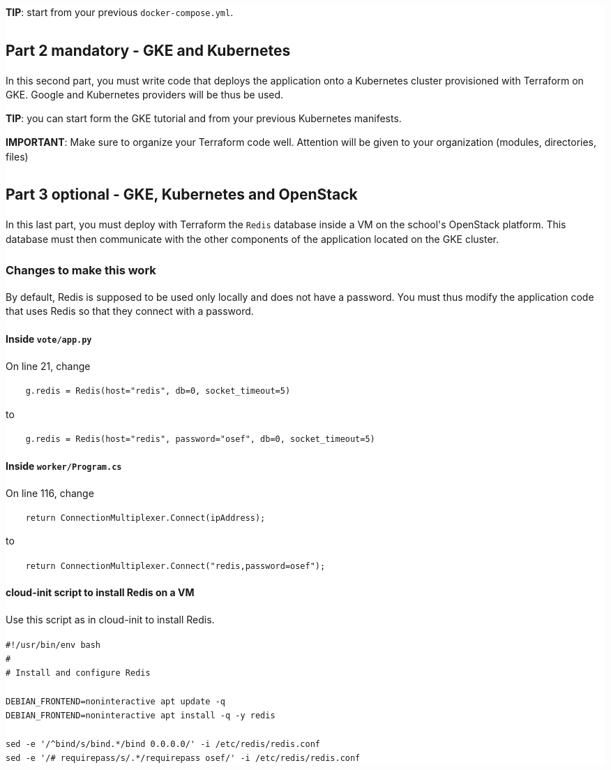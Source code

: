 **TIP**: start from your previous `docker-compose.yml`.

## Part 2 mandatory - GKE and Kubernetes

In this second part, you must write code that deploys the application onto a Kubernetes cluster provisioned with Terraform on GKE.
Google and Kubernetes providers will be thus be used.

**TIP**: you can start form the GKE tutorial and from your previous Kubernetes manifests.

**IMPORTANT**: Make sure to organize your Terraform code well. Attention will be given to your organization (modules, directories, files)

## Part 3 optional - GKE, Kubernetes and OpenStack

In this last part, you must deploy with Terraform the `Redis` database inside a VM on the school's OpenStack platform.
This database must then communicate with the other components of the application located on the GKE cluster.

### Changes to make this work

By default, Redis is supposed to be used only locally and does not have a password.
You must thus modify the application code that uses Redis so that they connect with a password.

#### Inside `vote/app.py`

On line 21, change
```
    g.redis = Redis(host="redis", db=0, socket_timeout=5)
```
to
```
    g.redis = Redis(host="redis", password="osef", db=0, socket_timeout=5)
```

#### Inside `worker/Program.cs`

On line 116, change
```
    return ConnectionMultiplexer.Connect(ipAddress);
```
to
```
    return ConnectionMultiplexer.Connect("redis,password=osef");
```

#### cloud-init script to install Redis on a VM

Use this script as in cloud-init to install Redis.
```
#!/usr/bin/env bash
#
# Install and configure Redis

DEBIAN_FRONTEND=noninteractive apt update -q
DEBIAN_FRONTEND=noninteractive apt install -q -y redis

sed -e '/^bind/s/bind.*/bind 0.0.0.0/' -i /etc/redis/redis.conf
sed -e '/# requirepass/s/.*/requirepass osef/' -i /etc/redis/redis.conf
```
